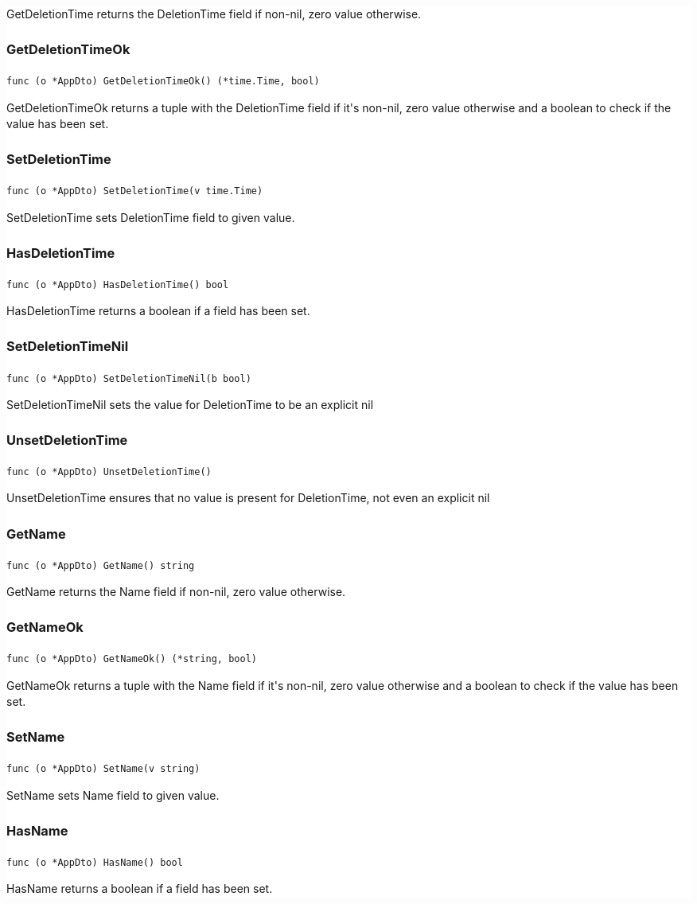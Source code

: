GetDeletionTime returns the DeletionTime field if non-nil, zero value otherwise.

### GetDeletionTimeOk

`func (o *AppDto) GetDeletionTimeOk() (*time.Time, bool)`

GetDeletionTimeOk returns a tuple with the DeletionTime field if it's non-nil, zero value otherwise
and a boolean to check if the value has been set.

### SetDeletionTime

`func (o *AppDto) SetDeletionTime(v time.Time)`

SetDeletionTime sets DeletionTime field to given value.

### HasDeletionTime

`func (o *AppDto) HasDeletionTime() bool`

HasDeletionTime returns a boolean if a field has been set.

### SetDeletionTimeNil

`func (o *AppDto) SetDeletionTimeNil(b bool)`

 SetDeletionTimeNil sets the value for DeletionTime to be an explicit nil

### UnsetDeletionTime
`func (o *AppDto) UnsetDeletionTime()`

UnsetDeletionTime ensures that no value is present for DeletionTime, not even an explicit nil
### GetName

`func (o *AppDto) GetName() string`

GetName returns the Name field if non-nil, zero value otherwise.

### GetNameOk

`func (o *AppDto) GetNameOk() (*string, bool)`

GetNameOk returns a tuple with the Name field if it's non-nil, zero value otherwise
and a boolean to check if the value has been set.

### SetName

`func (o *AppDto) SetName(v string)`

SetName sets Name field to given value.

### HasName

`func (o *AppDto) HasName() bool`

HasName returns a boolean if a field has been set.
